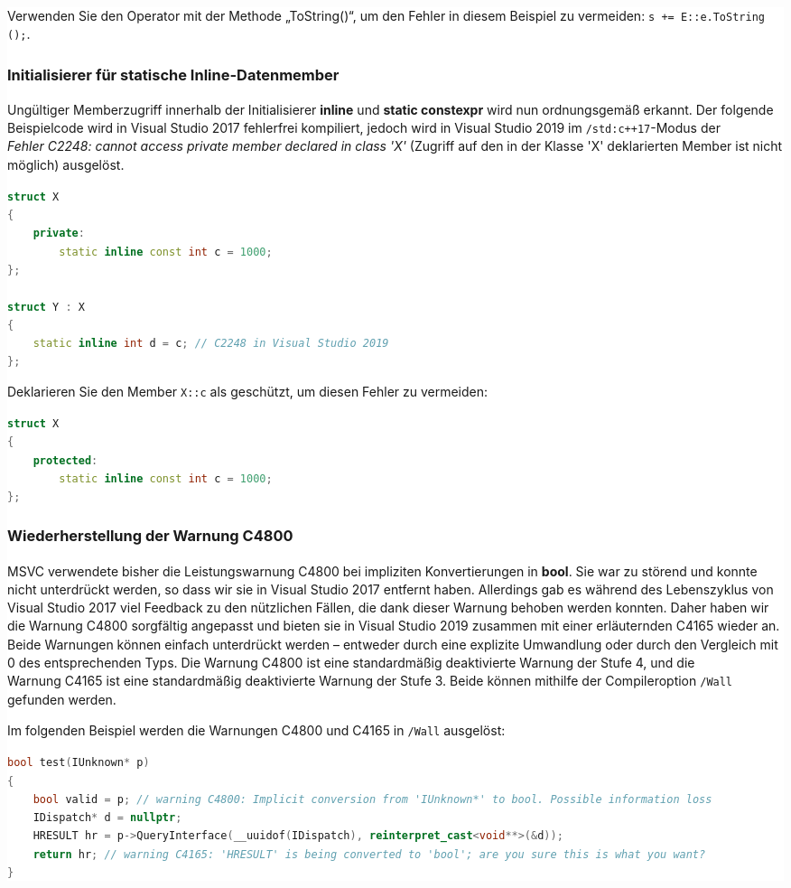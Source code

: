 Verwenden Sie den Operator mit der Methode „ToString()“, um den Fehler in diesem Beispiel zu vermeiden: `s += E::e.ToString();`.

### <a name="initializers-for-inline-static-data-members"></a>Initialisierer für statische Inline-Datenmember

Ungültiger Memberzugriff innerhalb der Initialisierer **inline** und **static constexpr** wird nun ordnungsgemäß erkannt. Der folgende Beispielcode wird in Visual Studio 2017 fehlerfrei kompiliert, jedoch wird in Visual Studio 2019 im `/std:c++17`-Modus der *Fehler C2248: cannot access private member declared in class 'X'* (Zugriff auf den in der Klasse 'X' deklarierten Member ist nicht möglich) ausgelöst.

```cpp
struct X
{
    private:
        static inline const int c = 1000;
};

struct Y : X
{
    static inline int d = c; // C2248 in Visual Studio 2019
};
```

Deklarieren Sie den Member `X::c` als geschützt, um diesen Fehler zu vermeiden:

```cpp
struct X
{
    protected:
        static inline const int c = 1000;
};
```

### <a name="c4800-reinstated"></a>Wiederherstellung der Warnung C4800

MSVC verwendete bisher die Leistungswarnung C4800 bei impliziten Konvertierungen in **bool**. Sie war zu störend und konnte nicht unterdrückt werden, so dass wir sie in Visual Studio 2017 entfernt haben. Allerdings gab es während des Lebenszyklus von Visual Studio 2017 viel Feedback zu den nützlichen Fällen, die dank dieser Warnung behoben werden konnten. Daher haben wir die Warnung C4800 sorgfältig angepasst und bieten sie in Visual Studio 2019 zusammen mit einer erläuternden C4165 wieder an. Beide Warnungen können einfach unterdrückt werden – entweder durch eine explizite Umwandlung oder durch den Vergleich mit 0 des entsprechenden Typs. Die Warnung C4800 ist eine standardmäßig deaktivierte Warnung der Stufe 4, und die Warnung C4165 ist eine standardmäßig deaktivierte Warnung der Stufe 3. Beide können mithilfe der Compileroption `/Wall` gefunden werden.

Im folgenden Beispiel werden die Warnungen C4800 und C4165 in `/Wall` ausgelöst:

```cpp
bool test(IUnknown* p)
{
    bool valid = p; // warning C4800: Implicit conversion from 'IUnknown*' to bool. Possible information loss
    IDispatch* d = nullptr;
    HRESULT hr = p->QueryInterface(__uuidof(IDispatch), reinterpret_cast<void**>(&d));
    return hr; // warning C4165: 'HRESULT' is being converted to 'bool'; are you sure this is what you want?
}
```
